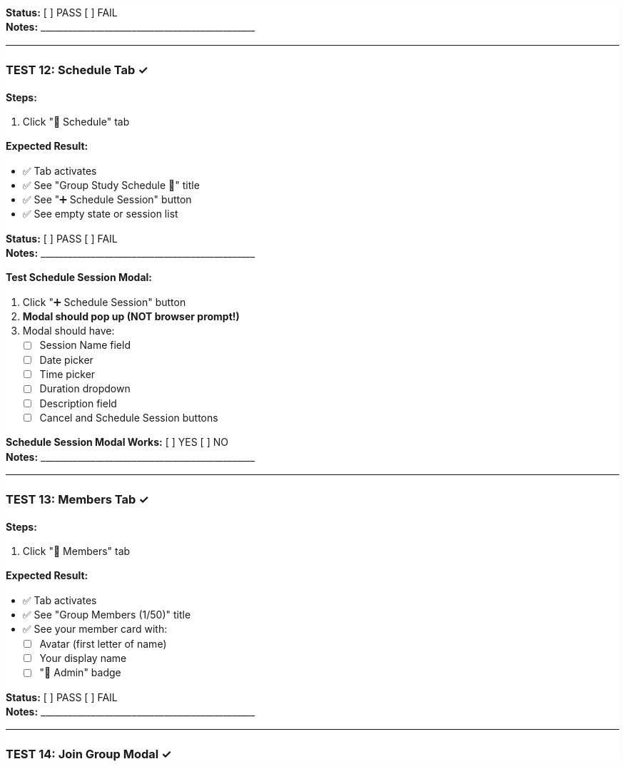 **Status:** [ ] PASS  [ ] FAIL  
**Notes:** _______________________________________________

---

### **TEST 12: Schedule Tab ✓**

**Steps:**
1. Click "📅 Schedule" tab

**Expected Result:**
- ✅ Tab activates
- ✅ See "Group Study Schedule 📅" title
- ✅ See "➕ Schedule Session" button
- ✅ See empty state or session list

**Status:** [ ] PASS  [ ] FAIL  
**Notes:** _______________________________________________

**Test Schedule Session Modal:**
1. Click "➕ Schedule Session" button
2. **Modal should pop up (NOT browser prompt!)**
3. Modal should have:
   - [ ] Session Name field
   - [ ] Date picker
   - [ ] Time picker
   - [ ] Duration dropdown
   - [ ] Description field
   - [ ] Cancel and Schedule Session buttons

**Schedule Session Modal Works:** [ ] YES  [ ] NO  
**Notes:** _______________________________________________

---

### **TEST 13: Members Tab ✓**

**Steps:**
1. Click "👥 Members" tab

**Expected Result:**
- ✅ Tab activates
- ✅ See "Group Members (1/50)" title
- ✅ See your member card with:
  - [ ] Avatar (first letter of name)
  - [ ] Your display name
  - [ ] "👑 Admin" badge

**Status:** [ ] PASS  [ ] FAIL  
**Notes:** _______________________________________________

---

### **TEST 14: Join Group Modal ✓**
